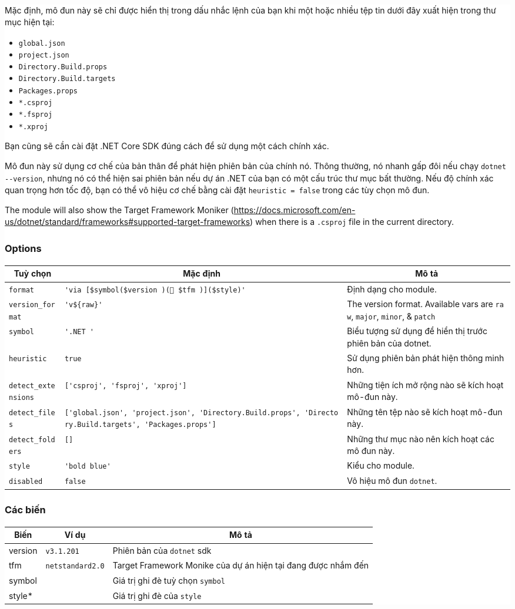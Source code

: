 Mặc định, mô đun này sẽ chỉ được hiển thị trong dấu nhắc lệnh của bạn khi một hoặc nhiều tệp tin dưới đây xuất hiện trong thư mục hiện tại:

- `global.json`
- `project.json`
- `Directory.Build.props`
- `Directory.Build.targets`
- `Packages.props`
- `*.csproj`
- `*.fsproj`
- `*.xproj`

Bạn cũng sẽ cần cài đặt .NET Core SDK đúng cách để sử dụng một cách chính xác.

Mô đun này sử dụng cơ chế của bản thân để phát hiện phiên bản của chính nó. Thông thường, nó nhanh gấp đôi nếu chạy `dotnet --version`, nhưng nó có thể hiện sai phiên bản nếu dự án .NET của bạn có một cấu trúc thư mục bất thường. Nếu độ chính xác quan trọng hơn tốc độ, bạn có thể vô hiệu cơ chế bằng cài đặt `heuristic = false` trong các tùy chọn mô đun.

The module will also show the Target Framework Moniker (<https://docs.microsoft.com/en-us/dotnet/standard/frameworks#supported-target-frameworks>) when there is a `.csproj` file in the current directory.

### Options

| Tuỳ chọn            | Mặc định                                                                                                | Mô tả                                                                     |
| ------------------- | ------------------------------------------------------------------------------------------------------- | ------------------------------------------------------------------------- |
| `format`            | `'via [$symbol($version )(🎯 $tfm )]($style)'`                                                           | Định dạng cho module.                                                     |
| `version_format`    | `'v${raw}'`                                                                                             | The version format. Available vars are `raw`, `major`, `minor`, & `patch` |
| `symbol`            | `'.NET '`                                                                                               | Biểu tượng sử dụng để hiển thị trước phiên bản của dotnet.                |
| `heuristic`         | `true`                                                                                                  | Sử dụng phiên bản phát hiện thông minh hơn.                               |
| `detect_extensions` | `['csproj', 'fsproj', 'xproj']`                                                                         | Những tiện ích mở rộng nào sẽ kích hoạt mô-đun này.                       |
| `detect_files`      | `['global.json', 'project.json', 'Directory.Build.props', 'Directory.Build.targets', 'Packages.props']` | Những tên tệp nào sẽ kích hoạt mô-đun này.                                |
| `detect_folders`    | `[]`                                                                                                    | Những thư mục nào nên kích hoạt các mô đun này.                           |
| `style`             | `'bold blue'`                                                                                           | Kiểu cho module.                                                          |
| `disabled`          | `false`                                                                                                 | Vô hiệu mô đun `dotnet`.                                                  |

### Các biến

| Biến      | Ví dụ            | Mô tả                                                         |
| --------- | ---------------- | ------------------------------------------------------------- |
| version   | `v3.1.201`       | Phiên bản của `dotnet` sdk                                    |
| tfm       | `netstandard2.0` | Target Framework Monike của dự án hiện tại đang được nhắm đến |
| symbol    |                  | Giá trị ghi đè tuỳ chọn `symbol`                              |
| style\* |                  | Giá trị ghi đè của `style`                                    |
